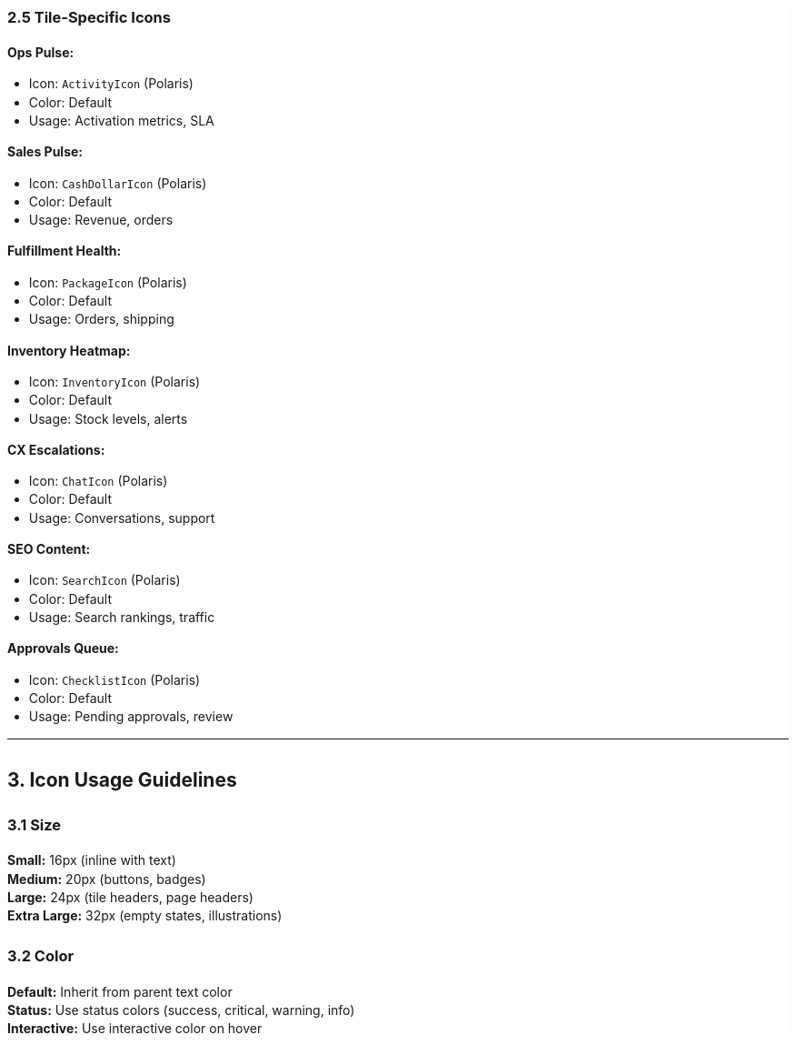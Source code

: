 ### 2.5 Tile-Specific Icons

**Ops Pulse:**
- Icon: `ActivityIcon` (Polaris)
- Color: Default
- Usage: Activation metrics, SLA

**Sales Pulse:**
- Icon: `CashDollarIcon` (Polaris)
- Color: Default
- Usage: Revenue, orders

**Fulfillment Health:**
- Icon: `PackageIcon` (Polaris)
- Color: Default
- Usage: Orders, shipping

**Inventory Heatmap:**
- Icon: `InventoryIcon` (Polaris)
- Color: Default
- Usage: Stock levels, alerts

**CX Escalations:**
- Icon: `ChatIcon` (Polaris)
- Color: Default
- Usage: Conversations, support

**SEO Content:**
- Icon: `SearchIcon` (Polaris)
- Color: Default
- Usage: Search rankings, traffic

**Approvals Queue:**
- Icon: `ChecklistIcon` (Polaris)
- Color: Default
- Usage: Pending approvals, review

---

## 3. Icon Usage Guidelines

### 3.1 Size

**Small:** 16px (inline with text)  
**Medium:** 20px (buttons, badges)  
**Large:** 24px (tile headers, page headers)  
**Extra Large:** 32px (empty states, illustrations)

### 3.2 Color

**Default:** Inherit from parent text color  
**Status:** Use status colors (success, critical, warning, info)  
**Interactive:** Use interactive color on hover

